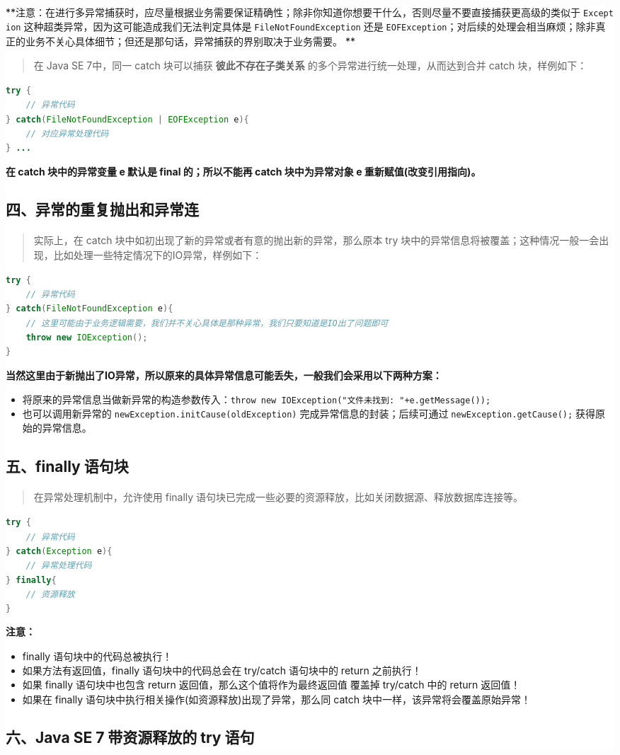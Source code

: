 **注意：在进行多异常捕获时，应尽量根据业务需要保证精确性；除非你知道你想要干什么，否则尽量不要直接捕获更高级的类似于 `Exception` 这种超类异常，因为这可能造成我们无法判定具体是 `FileNotFoundException` 还是 `EOFException`；对后续的处理会相当麻烦；除非真正的业务不关心具体细节；但还是那句话，异常捕获的界别取决于业务需要。 **

> 在 Java SE 7中，同一 catch 块可以捕获 **彼此不存在子类关系** 的多个异常进行统一处理，从而达到合并 catch 块，样例如下：

``` java
try {
    // 异常代码
} catch(FileNotFoundException | EOFException e){
    // 对应异常处理代码
} ...
```

**在 catch 块中的异常变量 e 默认是 final 的；所以不能再 catch 块中为异常对象 e 重新赋值(改变引用指向)。**

## 四、异常的重复抛出和异常连

> 实际上，在 catch 块中如初出现了新的异常或者有意的抛出新的异常，那么原本 try 块中的异常信息将被覆盖；这种情况一般一会出现，比如处理一些特定情况下的IO异常，样例如下：

``` java
try {
    // 异常代码
} catch(FileNotFoundException e){
    // 这里可能由于业务逻辑需要，我们并不关心具体是那种异常，我们只要知道是IO出了问题即可
    throw new IOException();
}
```

**当然这里由于新抛出了IO异常，所以原来的具体异常信息可能丢失，一般我们会采用以下两种方案：**

- 将原来的异常信息当做新异常的构造参数传入：`throw new IOException("文件未找到: "+e.getMessage());`
- 也可以调用新异常的 `newException.initCause(oldException)` 完成异常信息的封装；后续可通过 `newException.getCause();` 获得原始的异常信息。

## 五、finally 语句块

> 在异常处理机制中，允许使用 finally 语句块已完成一些必要的资源释放，比如关闭数据源、释放数据库连接等。

``` java
try {
    // 异常代码
} catch(Exception e){
    // 异常处理代码
} finally{
    // 资源释放
}
```

**注意：**

- finally 语句块中的代码总被执行！
- 如果方法有返回值，finally 语句块中的代码总会在 try/catch 语句块中的 return 之前执行！
- 如果 finally 语句块中也包含 return 返回值，那么这个值将作为最终返回值 覆盖掉 try/catch 中的 return 返回值！
- 如果在 finally 语句块中执行相关操作(如资源释放)出现了异常，那么同 catch 块中一样，该异常将会覆盖原始异常！

## 六、Java SE 7 带资源释放的 try 语句
